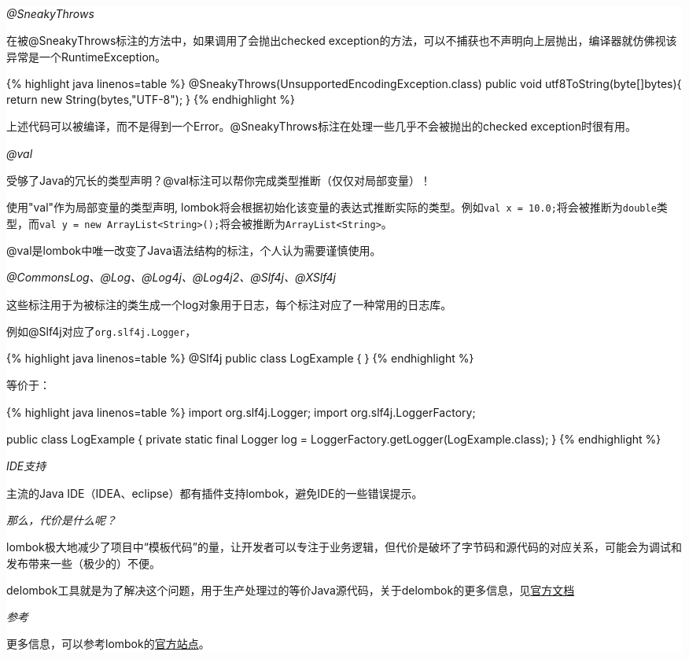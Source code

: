 *@SneakyThrows*

在被@SneakyThrows标注的方法中，如果调用了会抛出checked exception的方法，可以不捕获也不声明向上层抛出，编译器就仿佛视该异常是一个RuntimeException。

{% highlight java linenos=table %}
@SneakyThrows(UnsupportedEncodingException.class)
public void utf8ToString(byte[]bytes){
    return new String(bytes,"UTF-8");
}
{% endhighlight %}

上述代码可以被编译，而不是得到一个Error。@SneakyThrows标注在处理一些几乎不会被抛出的checked exception时很有用。

*@val*

受够了Java的冗长的类型声明？@val标注可以帮你完成类型推断（仅仅对局部变量）！

使用"val"作为局部变量的类型声明, lombok将会根据初始化该变量的表达式推断实际的类型。例如`val x = 10.0;`将会被推断为`double`类型，而`val y = new ArrayList<String>();`将会被推断为`ArrayList<String>`。

@val是lombok中唯一改变了Java语法结构的标注，个人认为需要谨慎使用。

*@CommonsLog、@Log、@Log4j、@Log4j2、@Slf4j、@XSlf4j*

这些标注用于为被标注的类生成一个log对象用于日志，每个标注对应了一种常用的日志库。

例如@Slf4j对应了`org.slf4j.Logger`，

{% highlight java linenos=table %}
@Slf4j
    public class LogExample {
}
{% endhighlight %}

等价于：

{% highlight java linenos=table %}
import org.slf4j.Logger;
import org.slf4j.LoggerFactory;

public class LogExample {
    private static final Logger log = LoggerFactory.getLogger(LogExample.class);
}
{% endhighlight %}

*IDE支持*

主流的Java IDE（IDEA、eclipse）都有插件支持lombok，避免IDE的一些错误提示。

*那么，代价是什么呢？*

lombok极大地减少了项目中“模板代码”的量，让开发者可以专注于业务逻辑，但代价是破坏了字节码和源代码的对应关系，可能会为调试和发布带来一些（极少的）不便。

delombok工具就是为了解决这个问题，用于生产处理过的等价Java源代码，关于delombok的更多信息，见[官方文档](https://projectlombok.org/features/delombok.html)

*参考*

更多信息，可以参考lombok的[官方站点](https://projectlombok.org)。
